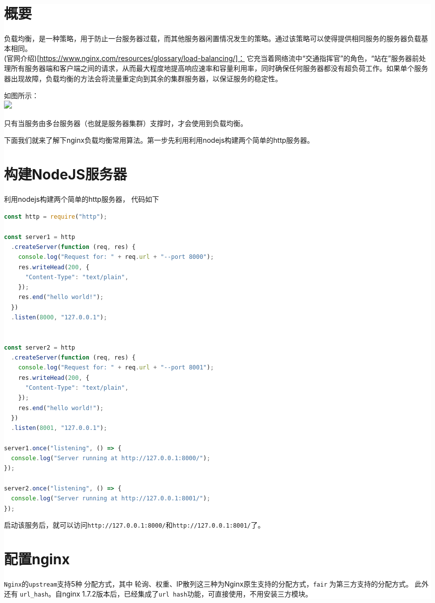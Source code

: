 # 概要  
负载均衡，是一种策略，用于防止一台服务器过载，而其他服务器闲置情况发生的策略。通过该策略可以使得提供相同服务的服务器负载基本相同。  
(官网介绍)[https://www.nginx.com/resources/glossary/load-balancing/]： 它充当着网络流中“交通指挥官”的角色，“站在”服务器前处理所有服务器端和客户端之间的请求，从而最大程度地提高响应速率和容量利用率，同时确保任何服务器都没有超负荷工作。如果单个服务器出现故障，负载均衡的方法会将流量重定向到其余的集群服务器，以保证服务的稳定性。  

如图所示：  
![](https://img-blog.csdnimg.cn/2616ada0e32f4b319b3087f56263ddb8.png)   

只有当服务由多台服务器（也就是服务器集群）支撑时，才会使用到负载均衡。  

下面我们就来了解下nginx负载均衡常用算法。第一步先利用利用nodejs构建两个简单的http服务器。
# 构建NodeJS服务器  
利用nodejs构建两个简单的http服务器， 代码如下 
```js
const http = require("http");

const server1 = http
  .createServer(function (req, res) {
    console.log("Request for: " + req.url + "--port 8000");
    res.writeHead(200, {
      "Content-Type": "text/plain",
    });
    res.end("hello world!");
  })
  .listen(8000, "127.0.0.1");

  
const server2 = http
  .createServer(function (req, res) {
    console.log("Request for: " + req.url + "--port 8001");
    res.writeHead(200, {
      "Content-Type": "text/plain",
    });
    res.end("hello world!");
  })
  .listen(8001, "127.0.0.1");

server1.once("listening", () => {
  console.log("Server running at http://127.0.0.1:8000/");
});

server2.once("listening", () => {
  console.log("Server running at http://127.0.0.1:8001/");
});
```
启动该服务后，就可以访问`http://127.0.0.1:8000/`和`http://127.0.0.1:8001/`了。 



# 配置nginx  
`Nginx`的`upstream`支持5种 分配方式，其中 轮询、权重、IP散列这三种为Nginx原生支持的分配方式，`fair` 为第三方支持的分配方式。 此外还有 `url_hash`。自nginx 1.7.2版本后，已经集成了`url hash`功能，可直接使用，不用安装三方模块。
